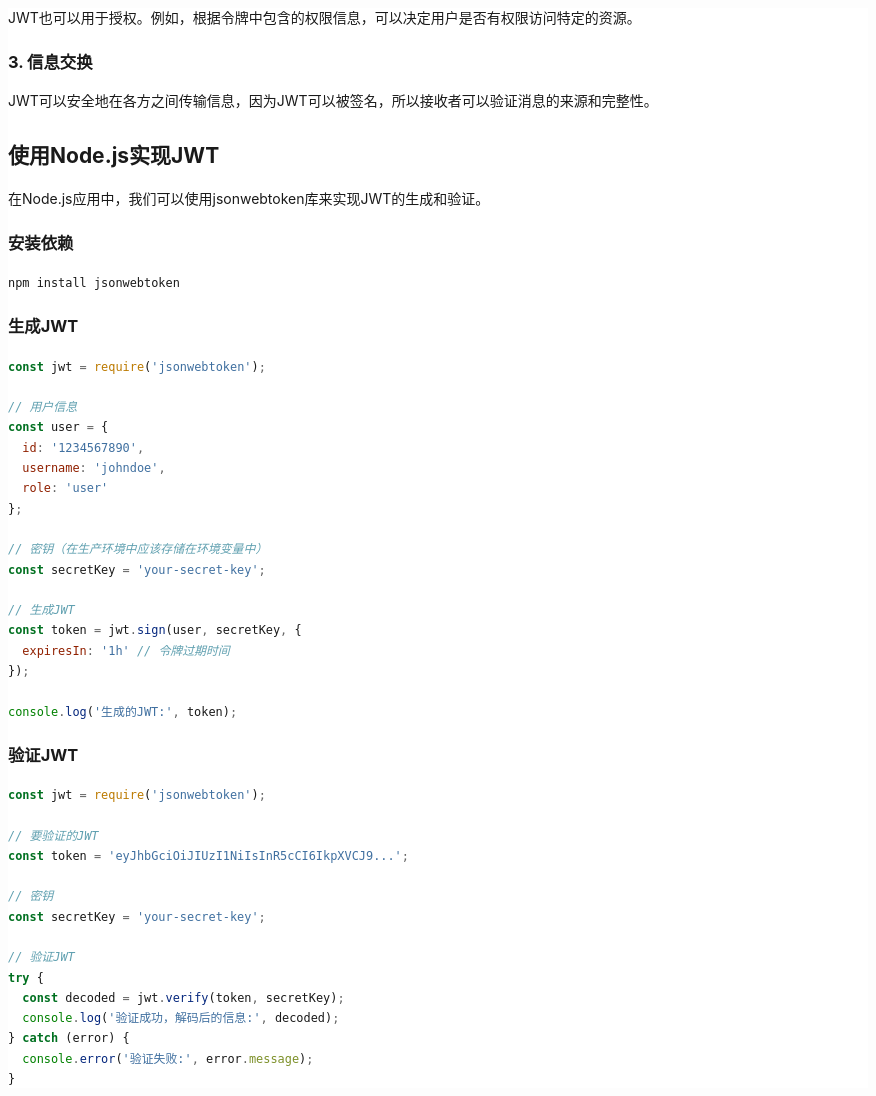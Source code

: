 JWT也可以用于授权。例如，根据令牌中包含的权限信息，可以决定用户是否有权限访问特定的资源。

### 3. 信息交换

JWT可以安全地在各方之间传输信息，因为JWT可以被签名，所以接收者可以验证消息的来源和完整性。

## 使用Node.js实现JWT

在Node.js应用中，我们可以使用jsonwebtoken库来实现JWT的生成和验证。

### 安装依赖

```bash
npm install jsonwebtoken
```

### 生成JWT

```javascript
const jwt = require('jsonwebtoken');

// 用户信息
const user = {
  id: '1234567890',
  username: 'johndoe',
  role: 'user'
};

// 密钥（在生产环境中应该存储在环境变量中）
const secretKey = 'your-secret-key';

// 生成JWT
const token = jwt.sign(user, secretKey, {
  expiresIn: '1h' // 令牌过期时间
});

console.log('生成的JWT:', token);
```

### 验证JWT

```javascript
const jwt = require('jsonwebtoken');

// 要验证的JWT
const token = 'eyJhbGciOiJIUzI1NiIsInR5cCI6IkpXVCJ9...';

// 密钥
const secretKey = 'your-secret-key';

// 验证JWT
try {
  const decoded = jwt.verify(token, secretKey);
  console.log('验证成功，解码后的信息:', decoded);
} catch (error) {
  console.error('验证失败:', error.message);
}
```
